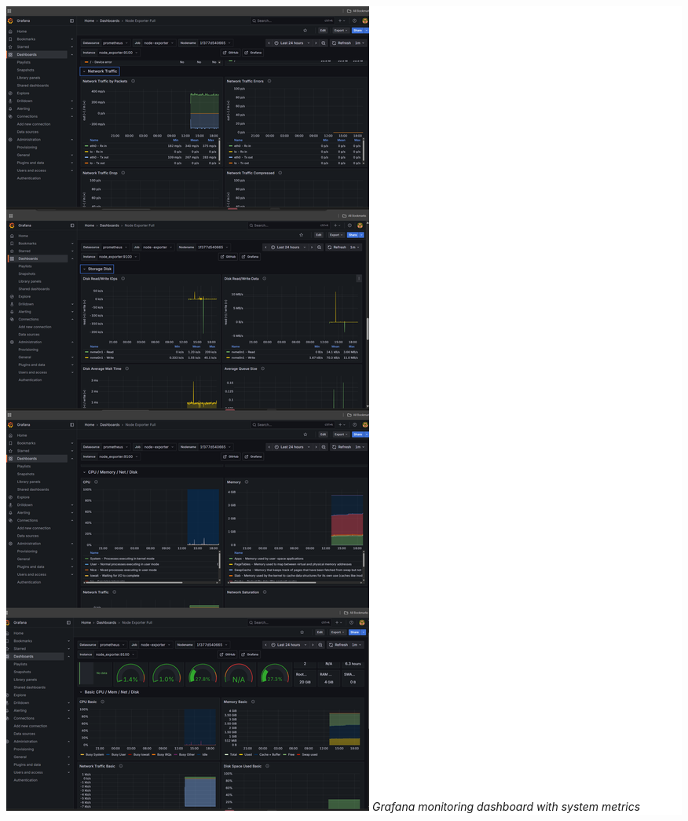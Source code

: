 ![Grafana Dashboard](./images/07-grafana-dashboard.png)
*Grafana monitoring dashboard with system metrics*
